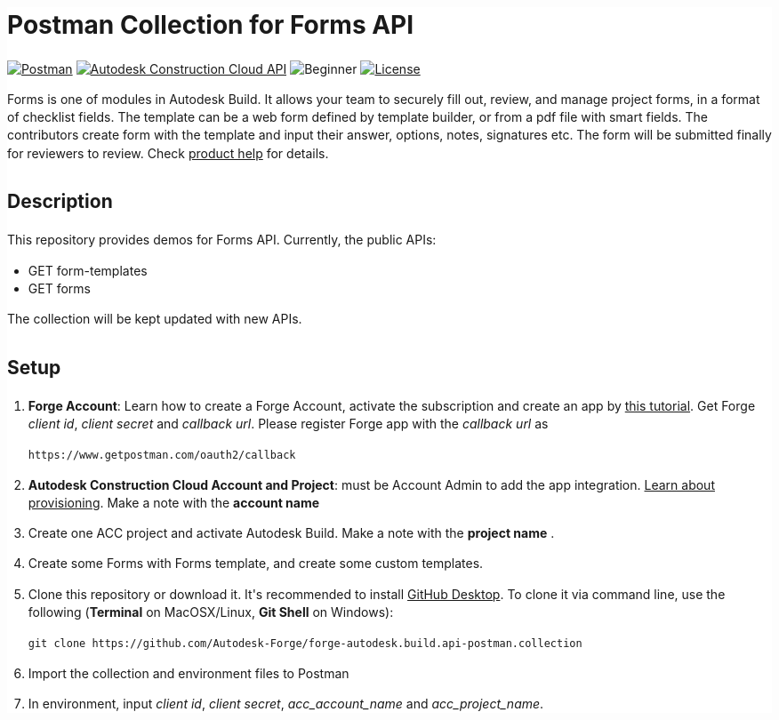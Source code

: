 # Postman Collection for Forms API 

[![Postman](https://img.shields.io/badge/Postman-v8.0.7-orange.svg)](https://www.getpostman.com/)
[![Autodesk Construction Cloud API](https://img.shields.io/badge/accapi-v1-green.svg)](https://forge.autodesk.com/en/docs/acc/v1/overview/)
![Beginner](https://img.shields.io/badge/Level-Beginner-green.svg)
[![License](https://img.shields.io/:license-MIT-blue.svg)](http://opensource.org/licenses/MIT)

Forms is one of modules in Autodesk Build. It allows your team to securely fill out, review, and manage project forms, in a format of checklist fields. The template can be a web form defined by template builder, or from a pdf file with smart fields. The contributors create form with the template and input their answer, options, notes, signatures etc. The form will be submitted finally for reviewers to review. Check [product help](https://help.autodesk.com/view/BUILD/ENU/?guid=Build_Forms_about_forms_html) for details.

## Description

This repository provides demos for Forms API. Currently, the public APIs:
 - GET form-templates
 - GET forms  

The collection will be kept updated with new APIs.  

## Setup

1.  **Forge Account**: Learn how to create a Forge Account, activate the subscription and create an app by [this tutorial](http://learnforge.autodesk.io/#/account/). Get Forge _client id_, _client secret_ and  _callback url_. Please register Forge app with the _callback url_ as 

    ```https://www.getpostman.com/oauth2/callback```

2. **Autodesk Construction Cloud Account and Project**: must be Account Admin to add the app integration. [Learn about provisioning](https://forge.autodesk.com/blog/bim-360-docs-provisioning-forge-apps). Make a note with the __account name__

3. Create one ACC project and activate Autodesk Build. Make a note with the __project name__ .

4. Create some Forms with Forms template, and create some custom templates. 

5.  Clone this repository or download it. It's recommended to install [GitHub Desktop](https://desktop.github.com/). To clone it via command line, use the following (**Terminal** on MacOSX/Linux, **Git Shell** on Windows):

    ```git clone https://github.com/Autodesk-Forge/forge-autodesk.build.api-postman.collection```

5. Import the collection and environment files to Postman

6. In environment, input _client id_, _client secret_, _acc_account_name_ and _acc_project_name_.
